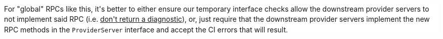 For "global" RPCs like this, it's better to either ensure our temporary interface checks allow the downstream provider servers to not implement said RPC (i.e. [don't return a diagnostic](https://github.com/hashicorp/terraform-plugin-go/blob/2030c6ca744896f2e8d5a5c60ed87989a57ef0ce/tfprotov6/tf6server/server.go#L579-L595)),
or, just require that the downstream provider servers implement the new RPC methods in the `ProviderServer` interface and accept the CI errors that will result.
